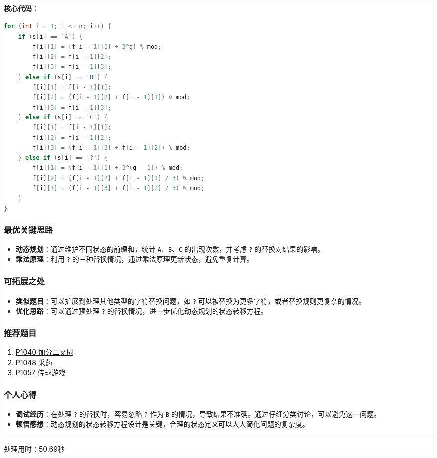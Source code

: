 **核心代码**：
```cpp
for (int i = 1; i <= n; i++) {
    if (s[i] == 'A') {
        f[i][1] = (f[i - 1][1] + 3^g) % mod;
        f[i][2] = f[i - 1][2];
        f[i][3] = f[i - 1][3];
    } else if (s[i] == 'B') {
        f[i][1] = f[i - 1][1];
        f[i][2] = (f[i - 1][2] + f[i - 1][1]) % mod;
        f[i][3] = f[i - 1][3];
    } else if (s[i] == 'C') {
        f[i][1] = f[i - 1][1];
        f[i][2] = f[i - 1][2];
        f[i][3] = (f[i - 1][3] + f[i - 1][2]) % mod;
    } else if (s[i] == '?') {
        f[i][1] = (f[i - 1][1] + 3^(g - 1)) % mod;
        f[i][2] = (f[i - 1][2] + f[i - 1][1] / 3) % mod;
        f[i][3] = (f[i - 1][3] + f[i - 1][2] / 3) % mod;
    }
}
```

### 最优关键思路
- **动态规划**：通过维护不同状态的前缀和，统计 `A`、`B`、`C` 的出现次数，并考虑 `?` 的替换对结果的影响。
- **乘法原理**：利用 `?` 的三种替换情况，通过乘法原理更新状态，避免重复计算。

### 可拓展之处
- **类似题目**：可以扩展到处理其他类型的字符替换问题，如 `?` 可以被替换为更多字符，或者替换规则更复杂的情况。
- **优化思路**：可以通过预处理 `?` 的替换情况，进一步优化动态规划的状态转移方程。

### 推荐题目
1. [P1040 加分二叉树](https://www.luogu.com.cn/problem/P1040)
2. [P1048 采药](https://www.luogu.com.cn/problem/P1048)
3. [P1057 传球游戏](https://www.luogu.com.cn/problem/P1057)

### 个人心得
- **调试经历**：在处理 `?` 的替换时，容易忽略 `?` 作为 `B` 的情况，导致结果不准确。通过仔细分类讨论，可以避免这一问题。
- **顿悟感想**：动态规划的状态转移方程设计是关键，合理的状态定义可以大大简化问题的复杂度。

---
处理用时：50.69秒

[problemUrl]: https://atcoder.jp/contests/abc104/tasks/abc104_d